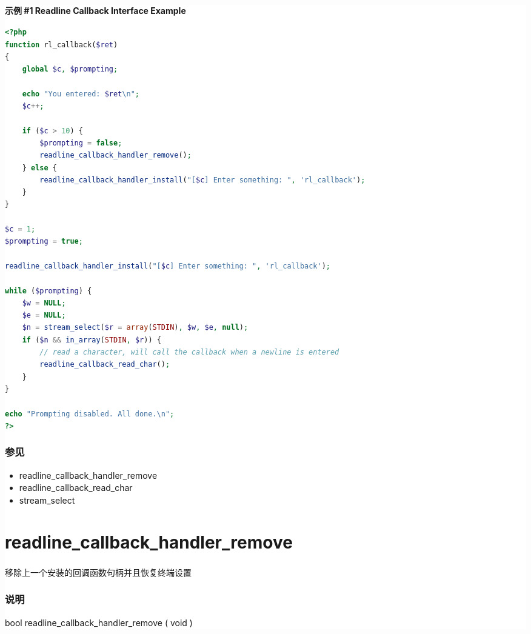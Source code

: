 **示例 \#1 Readline Callback Interface Example**

``` php
<?php
function rl_callback($ret)
{
    global $c, $prompting;

    echo "You entered: $ret\n";
    $c++;

    if ($c > 10) {
        $prompting = false;
        readline_callback_handler_remove();
    } else {
        readline_callback_handler_install("[$c] Enter something: ", 'rl_callback');
    }
}

$c = 1;
$prompting = true;

readline_callback_handler_install("[$c] Enter something: ", 'rl_callback');

while ($prompting) {
    $w = NULL;
    $e = NULL;
    $n = stream_select($r = array(STDIN), $w, $e, null);
    if ($n && in_array(STDIN, $r)) {
        // read a character, will call the callback when a newline is entered
        readline_callback_read_char();
    }
}

echo "Prompting disabled. All done.\n";
?>
```

### 参见

-   <span class="function">readline\_callback\_handler\_remove</span>
-   <span class="function">readline\_callback\_read\_char</span>
-   <span class="function">stream\_select</span>

readline\_callback\_handler\_remove
===================================

移除上一个安装的回调函数句柄并且恢复终端设置

### 说明

<span class="type">bool</span> <span
class="methodname">readline\_callback\_handler\_remove</span> ( <span
class="methodparam">void</span> )
